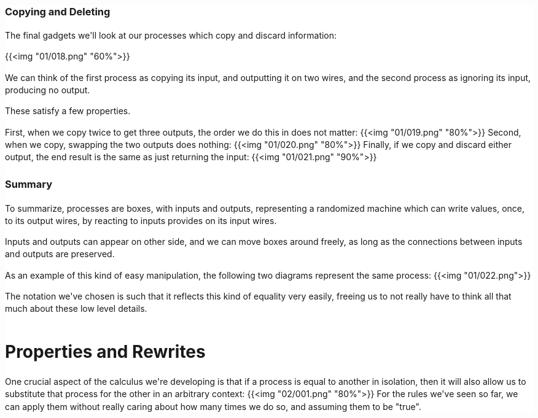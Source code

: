 ### Copying and Deleting

The final gadgets we'll look at our processes which copy
and discard information:

{{<img "01/018.png" "60%">}}

We can think of the first process as copying its input,
and outputting it on two wires,
and the second process as ignoring its input,
producing no output.

These satisfy a few properties.

First, when we copy twice to get three outputs,
the order we do this in does not matter:
{{<img "01/019.png" "80%">}}
Second, when we copy, swapping the two outputs does nothing:
{{<img "01/020.png" "80%">}}
Finally, if we copy and discard either output,
the end result is the same as just returning the input:
{{<img "01/021.png" "90%">}}

### Summary

To summarize, processes are boxes, with inputs and outputs,
representing a randomized machine which can write values,
once, to its output wires, by reacting to inputs
provides on its input wires.

Inputs and outputs can appear on other side,
and we can move boxes around freely, as long as the connections
between inputs and outputs are preserved.

As an example of this kind of easy manipulation, the following
two diagrams represent the same process:
{{<img "01/022.png">}}

The notation we've chosen is such that it reflects this kind of equality
very easily, freeing us to not really have to think all that much
about these low level details.

# Properties and Rewrites

One crucial aspect of the calculus we're developing is that if
a process is equal to another in isolation,
then it will also allow us to substitute that process
for the other in an arbitrary context:
{{<img "02/001.png" "80%">}}
For the rules we've seen so far, we can apply them without
really caring about how many times we do so,
and assuming them to be "true".
